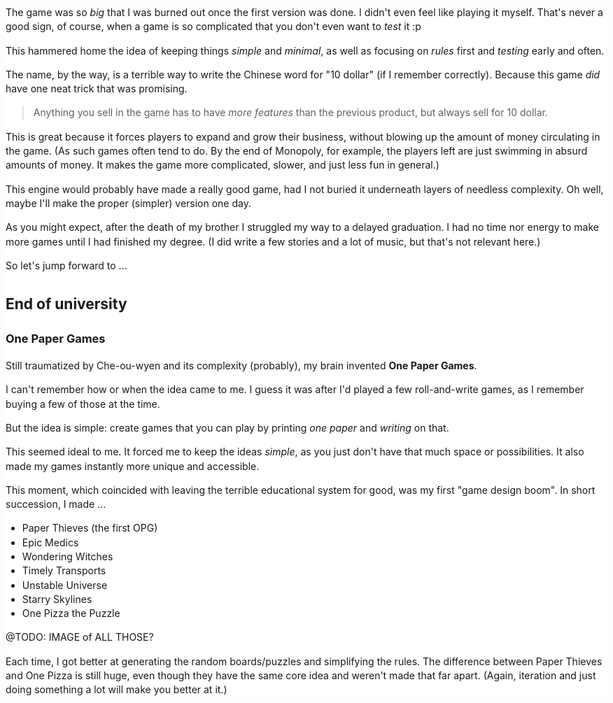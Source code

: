 The game was so _big_ that I was burned out once the first version was done. I didn't even feel like playing it myself. That's never a good sign, of course, when a game is so complicated that you don't even want to _test_ it :p

This hammered home the idea of keeping things _simple_ and _minimal_, as well as focusing on _rules_ first and _testing_ early and often.

The name, by the way, is a terrible way to write the Chinese word for "10 dollar" (if I remember correctly). Because this game _did_ have one neat trick that was promising.

> Anything you sell in the game has to have _more features_ than the previous product, but always sell for 10 dollar.

This is great because it forces players to expand and grow their business, without blowing up the amount of money circulating in the game. (As such games often tend to do. By the end of Monopoly, for example, the players left are just swimming in absurd amounts of money. It makes the game more complicated, slower, and just less fun in general.)

This engine would probably have made a really good game, had I not buried it underneath layers of needless complexity. Oh well, maybe I'll make the proper (simpler) version one day.

As you might expect, after the death of my brother I struggled my way to a delayed graduation. I had no time nor energy to make more games until I had finished my degree. (I did write a few stories and a lot of music, but that's not relevant here.)

So let's jump forward to ...

## End of university

### One Paper Games

Still traumatized by Che-ou-wyen and its complexity (probably), my brain invented **One Paper Games**. 

I can't remember how or when the idea came to me. I guess it was after I'd played a few roll-and-write games, as I remember buying a few of those at the time.

But the idea is simple: create games that you can play by printing _one paper_ and _writing_ on that.

This seemed ideal to me. It forced me to keep the ideas _simple_, as you just don't have that much space or possibilities. It also made my games instantly more unique and accessible.

This moment, which coincided with leaving the terrible educational system for good, was my first "game design boom". In short succession, I made ...

* Paper Thieves (the first OPG)
* Epic Medics
* Wondering Witches
* Timely Transports
* Unstable Universe
* Starry Skylines
* One Pizza the Puzzle

@TODO: IMAGE of ALL THOSE?

Each time, I got better at generating the random boards/puzzles and simplifying the rules. The difference between Paper Thieves and One Pizza is still huge, even though they have the same core idea and weren't made that far apart. (Again, iteration and just doing something a lot will make you better at it.)
